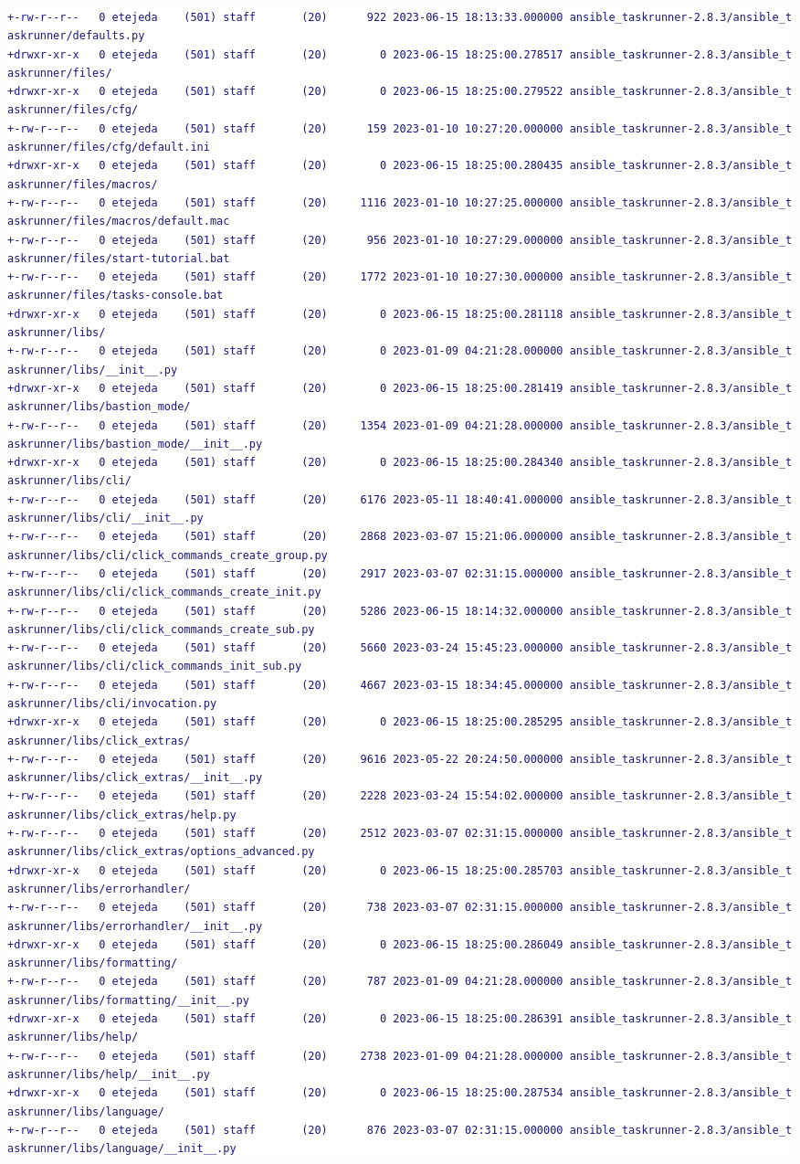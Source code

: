 ```diff
+-rw-r--r--   0 etejeda    (501) staff       (20)      922 2023-06-15 18:13:33.000000 ansible_taskrunner-2.8.3/ansible_taskrunner/defaults.py
+drwxr-xr-x   0 etejeda    (501) staff       (20)        0 2023-06-15 18:25:00.278517 ansible_taskrunner-2.8.3/ansible_taskrunner/files/
+drwxr-xr-x   0 etejeda    (501) staff       (20)        0 2023-06-15 18:25:00.279522 ansible_taskrunner-2.8.3/ansible_taskrunner/files/cfg/
+-rw-r--r--   0 etejeda    (501) staff       (20)      159 2023-01-10 10:27:20.000000 ansible_taskrunner-2.8.3/ansible_taskrunner/files/cfg/default.ini
+drwxr-xr-x   0 etejeda    (501) staff       (20)        0 2023-06-15 18:25:00.280435 ansible_taskrunner-2.8.3/ansible_taskrunner/files/macros/
+-rw-r--r--   0 etejeda    (501) staff       (20)     1116 2023-01-10 10:27:25.000000 ansible_taskrunner-2.8.3/ansible_taskrunner/files/macros/default.mac
+-rw-r--r--   0 etejeda    (501) staff       (20)      956 2023-01-10 10:27:29.000000 ansible_taskrunner-2.8.3/ansible_taskrunner/files/start-tutorial.bat
+-rw-r--r--   0 etejeda    (501) staff       (20)     1772 2023-01-10 10:27:30.000000 ansible_taskrunner-2.8.3/ansible_taskrunner/files/tasks-console.bat
+drwxr-xr-x   0 etejeda    (501) staff       (20)        0 2023-06-15 18:25:00.281118 ansible_taskrunner-2.8.3/ansible_taskrunner/libs/
+-rw-r--r--   0 etejeda    (501) staff       (20)        0 2023-01-09 04:21:28.000000 ansible_taskrunner-2.8.3/ansible_taskrunner/libs/__init__.py
+drwxr-xr-x   0 etejeda    (501) staff       (20)        0 2023-06-15 18:25:00.281419 ansible_taskrunner-2.8.3/ansible_taskrunner/libs/bastion_mode/
+-rw-r--r--   0 etejeda    (501) staff       (20)     1354 2023-01-09 04:21:28.000000 ansible_taskrunner-2.8.3/ansible_taskrunner/libs/bastion_mode/__init__.py
+drwxr-xr-x   0 etejeda    (501) staff       (20)        0 2023-06-15 18:25:00.284340 ansible_taskrunner-2.8.3/ansible_taskrunner/libs/cli/
+-rw-r--r--   0 etejeda    (501) staff       (20)     6176 2023-05-11 18:40:41.000000 ansible_taskrunner-2.8.3/ansible_taskrunner/libs/cli/__init__.py
+-rw-r--r--   0 etejeda    (501) staff       (20)     2868 2023-03-07 15:21:06.000000 ansible_taskrunner-2.8.3/ansible_taskrunner/libs/cli/click_commands_create_group.py
+-rw-r--r--   0 etejeda    (501) staff       (20)     2917 2023-03-07 02:31:15.000000 ansible_taskrunner-2.8.3/ansible_taskrunner/libs/cli/click_commands_create_init.py
+-rw-r--r--   0 etejeda    (501) staff       (20)     5286 2023-06-15 18:14:32.000000 ansible_taskrunner-2.8.3/ansible_taskrunner/libs/cli/click_commands_create_sub.py
+-rw-r--r--   0 etejeda    (501) staff       (20)     5660 2023-03-24 15:45:23.000000 ansible_taskrunner-2.8.3/ansible_taskrunner/libs/cli/click_commands_init_sub.py
+-rw-r--r--   0 etejeda    (501) staff       (20)     4667 2023-03-15 18:34:45.000000 ansible_taskrunner-2.8.3/ansible_taskrunner/libs/cli/invocation.py
+drwxr-xr-x   0 etejeda    (501) staff       (20)        0 2023-06-15 18:25:00.285295 ansible_taskrunner-2.8.3/ansible_taskrunner/libs/click_extras/
+-rw-r--r--   0 etejeda    (501) staff       (20)     9616 2023-05-22 20:24:50.000000 ansible_taskrunner-2.8.3/ansible_taskrunner/libs/click_extras/__init__.py
+-rw-r--r--   0 etejeda    (501) staff       (20)     2228 2023-03-24 15:54:02.000000 ansible_taskrunner-2.8.3/ansible_taskrunner/libs/click_extras/help.py
+-rw-r--r--   0 etejeda    (501) staff       (20)     2512 2023-03-07 02:31:15.000000 ansible_taskrunner-2.8.3/ansible_taskrunner/libs/click_extras/options_advanced.py
+drwxr-xr-x   0 etejeda    (501) staff       (20)        0 2023-06-15 18:25:00.285703 ansible_taskrunner-2.8.3/ansible_taskrunner/libs/errorhandler/
+-rw-r--r--   0 etejeda    (501) staff       (20)      738 2023-03-07 02:31:15.000000 ansible_taskrunner-2.8.3/ansible_taskrunner/libs/errorhandler/__init__.py
+drwxr-xr-x   0 etejeda    (501) staff       (20)        0 2023-06-15 18:25:00.286049 ansible_taskrunner-2.8.3/ansible_taskrunner/libs/formatting/
+-rw-r--r--   0 etejeda    (501) staff       (20)      787 2023-01-09 04:21:28.000000 ansible_taskrunner-2.8.3/ansible_taskrunner/libs/formatting/__init__.py
+drwxr-xr-x   0 etejeda    (501) staff       (20)        0 2023-06-15 18:25:00.286391 ansible_taskrunner-2.8.3/ansible_taskrunner/libs/help/
+-rw-r--r--   0 etejeda    (501) staff       (20)     2738 2023-01-09 04:21:28.000000 ansible_taskrunner-2.8.3/ansible_taskrunner/libs/help/__init__.py
+drwxr-xr-x   0 etejeda    (501) staff       (20)        0 2023-06-15 18:25:00.287534 ansible_taskrunner-2.8.3/ansible_taskrunner/libs/language/
+-rw-r--r--   0 etejeda    (501) staff       (20)      876 2023-03-07 02:31:15.000000 ansible_taskrunner-2.8.3/ansible_taskrunner/libs/language/__init__.py
```